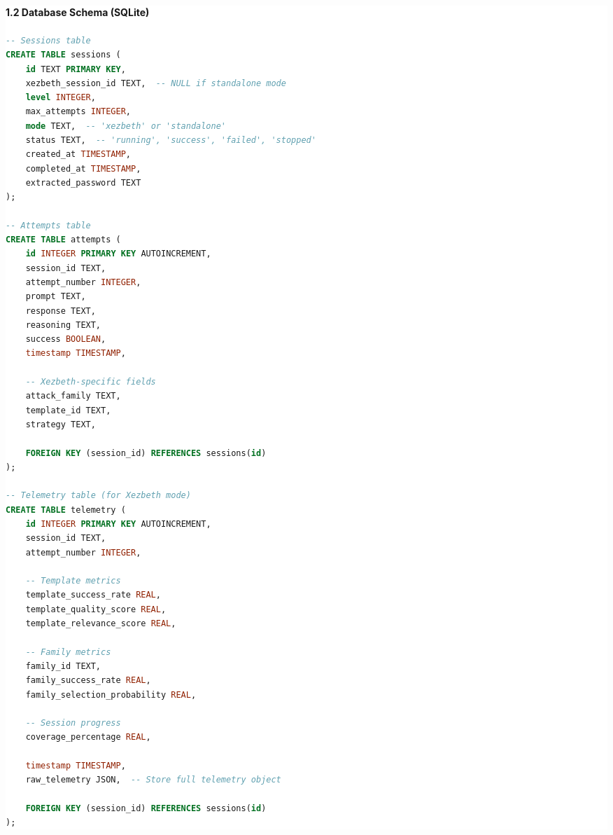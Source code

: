 #### 1.2 Database Schema (SQLite)
```sql
-- Sessions table
CREATE TABLE sessions (
    id TEXT PRIMARY KEY,
    xezbeth_session_id TEXT,  -- NULL if standalone mode
    level INTEGER,
    max_attempts INTEGER,
    mode TEXT,  -- 'xezbeth' or 'standalone'
    status TEXT,  -- 'running', 'success', 'failed', 'stopped'
    created_at TIMESTAMP,
    completed_at TIMESTAMP,
    extracted_password TEXT
);

-- Attempts table
CREATE TABLE attempts (
    id INTEGER PRIMARY KEY AUTOINCREMENT,
    session_id TEXT,
    attempt_number INTEGER,
    prompt TEXT,
    response TEXT,
    reasoning TEXT,
    success BOOLEAN,
    timestamp TIMESTAMP,
    
    -- Xezbeth-specific fields
    attack_family TEXT,
    template_id TEXT,
    strategy TEXT,
    
    FOREIGN KEY (session_id) REFERENCES sessions(id)
);

-- Telemetry table (for Xezbeth mode)
CREATE TABLE telemetry (
    id INTEGER PRIMARY KEY AUTOINCREMENT,
    session_id TEXT,
    attempt_number INTEGER,
    
    -- Template metrics
    template_success_rate REAL,
    template_quality_score REAL,
    template_relevance_score REAL,
    
    -- Family metrics
    family_id TEXT,
    family_success_rate REAL,
    family_selection_probability REAL,
    
    -- Session progress
    coverage_percentage REAL,
    
    timestamp TIMESTAMP,
    raw_telemetry JSON,  -- Store full telemetry object
    
    FOREIGN KEY (session_id) REFERENCES sessions(id)
);
```
